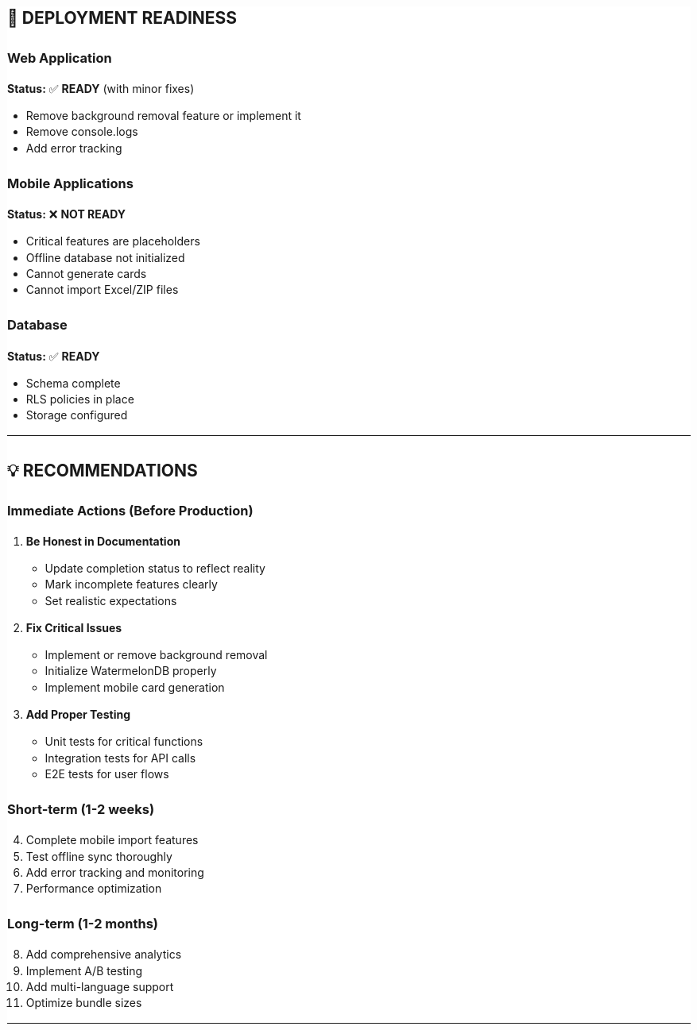 
## 🚀 DEPLOYMENT READINESS

### Web Application
**Status:** ✅ **READY** (with minor fixes)
- Remove background removal feature or implement it
- Remove console.logs
- Add error tracking

### Mobile Applications
**Status:** ❌ **NOT READY**
- Critical features are placeholders
- Offline database not initialized
- Cannot generate cards
- Cannot import Excel/ZIP files

### Database
**Status:** ✅ **READY**
- Schema complete
- RLS policies in place
- Storage configured

---

## 💡 RECOMMENDATIONS

### Immediate Actions (Before Production)
1. **Be Honest in Documentation**
   - Update completion status to reflect reality
   - Mark incomplete features clearly
   - Set realistic expectations

2. **Fix Critical Issues**
   - Implement or remove background removal
   - Initialize WatermelonDB properly
   - Implement mobile card generation

3. **Add Proper Testing**
   - Unit tests for critical functions
   - Integration tests for API calls
   - E2E tests for user flows

### Short-term (1-2 weeks)
4. Complete mobile import features
5. Test offline sync thoroughly
6. Add error tracking and monitoring
7. Performance optimization

### Long-term (1-2 months)
8. Add comprehensive analytics
9. Implement A/B testing
10. Add multi-language support
11. Optimize bundle sizes

---